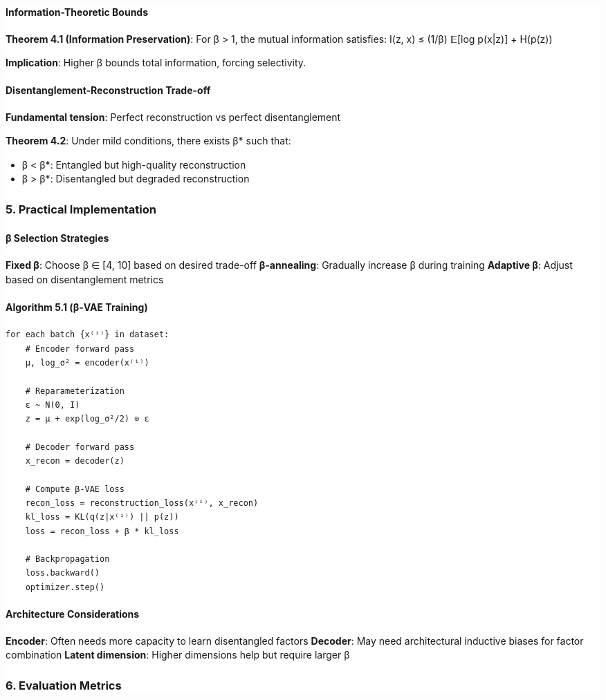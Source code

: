 #### Information-Theoretic Bounds

**Theorem 4.1 (Information Preservation)**:
For β > 1, the mutual information satisfies:
I(z, x) ≤ (1/β) 𝔼[log p(x|z)] + H(p(z))

**Implication**: Higher β bounds total information, forcing selectivity.

#### Disentanglement-Reconstruction Trade-off

**Fundamental tension**: Perfect reconstruction vs perfect disentanglement

**Theorem 4.2**: Under mild conditions, there exists β* such that:
- β < β*: Entangled but high-quality reconstruction
- β > β*: Disentangled but degraded reconstruction

### 5. Practical Implementation

#### β Selection Strategies

**Fixed β**: Choose β ∈ [4, 10] based on desired trade-off
**β-annealing**: Gradually increase β during training
**Adaptive β**: Adjust based on disentanglement metrics

#### Algorithm 5.1 (β-VAE Training)
```
for each batch {x⁽ⁱ⁾} in dataset:
    # Encoder forward pass
    μ, log_σ² = encoder(x⁽ⁱ⁾)
    
    # Reparameterization
    ε ~ N(0, I)
    z = μ + exp(log_σ²/2) ⊙ ε
    
    # Decoder forward pass
    x_recon = decoder(z)
    
    # Compute β-VAE loss
    recon_loss = reconstruction_loss(x⁽ⁱ⁾, x_recon)
    kl_loss = KL(q(z|x⁽ⁱ⁾) || p(z))
    loss = recon_loss + β * kl_loss
    
    # Backpropagation
    loss.backward()
    optimizer.step()
```

#### Architecture Considerations
**Encoder**: Often needs more capacity to learn disentangled factors
**Decoder**: May need architectural inductive biases for factor combination
**Latent dimension**: Higher dimensions help but require larger β

### 6. Evaluation Metrics
